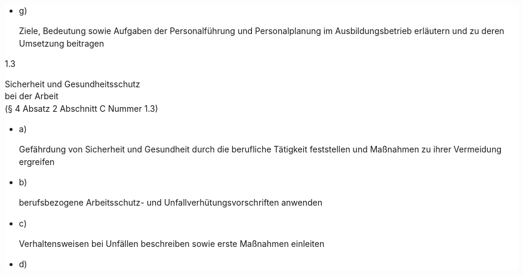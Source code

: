   - g)
    
    <div style="">
    
    Ziele, Bedeutung sowie Aufgaben der Personalführung und
    Personalplanung im Ausbildungsbetrieb erläutern und zu deren
    Umsetzung beitragen
    
    </div>

</td>

</tr>

<tr>

<td style="border-right: 0.5pt solid ; border-bottom: 0.5pt solid ; " align="center" valign="top" charoff="50">

1.3

</td>

<td style="border-right: 0.5pt solid ; border-bottom: 0.5pt solid ; " align="left" valign="top" charoff="50">

Sicherheit und Gesundheitsschutz  
bei der Arbeit  
(§ 4 Absatz 2 Abschnitt C Nummer 1.3)

</td>

<td style="border-bottom: 0.5pt solid ; " align="left" valign="top" charoff="50">

  - a)
    
    <div style="">
    
    Gefährdung von Sicherheit und Gesundheit durch die berufliche
    Tätigkeit feststellen und Maßnahmen zu ihrer Vermeidung ergreifen
    
    </div>

  - b)
    
    <div style="">
    
    berufsbezogene Arbeitsschutz- und Unfallverhütungsvorschriften
    anwenden
    
    </div>

  - c)
    
    <div style="">
    
    Verhaltensweisen bei Unfällen beschreiben sowie erste Maßnahmen
    einleiten
    
    </div>

  - d)
    